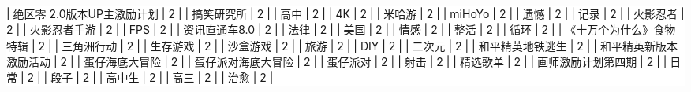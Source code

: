 | 绝区零 2.0版本UP主激励计划 | 2 |
| 搞笑研究所 | 2 |
| 高中 | 2 |
| 4K | 2 |
| 米哈游 | 2 |
| miHoYo | 2 |
| 遗憾 | 2 |
| 记录 | 2 |
| 火影忍者 | 2 |
| 火影忍者手游 | 2 |
| FPS | 2 |
| 资讯直通车8.0 | 2 |
| 法律 | 2 |
| 美国 | 2 |
| 情感 | 2 |
| 整活 | 2 |
| 循环 | 2 |
| 《十万个为什么》食物特辑 | 2 |
| 三角洲行动 | 2 |
| 生存游戏 | 2 |
| 沙盒游戏 | 2 |
| 旅游 | 2 |
| DIY | 2 |
| 二次元 | 2 |
| 和平精英地铁逃生 | 2 |
| 和平精英新版本激励活动 | 2 |
| 蛋仔海底大冒险 | 2 |
| 蛋仔派对海底大冒险 | 2 |
| 蛋仔派对 | 2 |
| 射击 | 2 |
| 精选歌单 | 2 |
| 画师激励计划第四期 | 2 |
| 日常 | 2 |
| 段子 | 2 |
| 高中生 | 2 |
| 高三 | 2 |
| 治愈 | 2 |